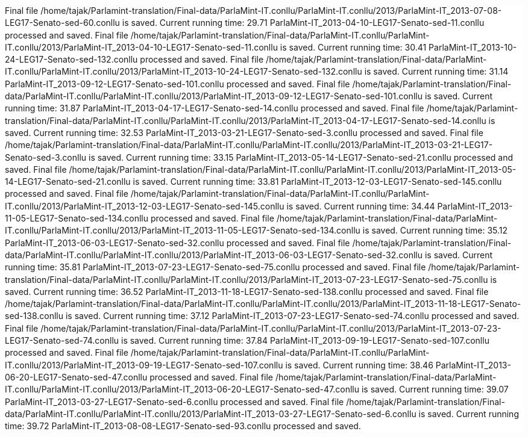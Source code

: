 Final file /home/tajak/Parlamint-translation/Final-data/ParlaMint-IT.conllu/ParlaMint-IT.conllu/2013/ParlaMint-IT_2013-07-08-LEG17-Senato-sed-60.conllu is saved.
Current running time: 29.71
ParlaMint-IT_2013-04-10-LEG17-Senato-sed-11.conllu processed and saved.
Final file /home/tajak/Parlamint-translation/Final-data/ParlaMint-IT.conllu/ParlaMint-IT.conllu/2013/ParlaMint-IT_2013-04-10-LEG17-Senato-sed-11.conllu is saved.
Current running time: 30.41
ParlaMint-IT_2013-10-24-LEG17-Senato-sed-132.conllu processed and saved.
Final file /home/tajak/Parlamint-translation/Final-data/ParlaMint-IT.conllu/ParlaMint-IT.conllu/2013/ParlaMint-IT_2013-10-24-LEG17-Senato-sed-132.conllu is saved.
Current running time: 31.14
ParlaMint-IT_2013-09-12-LEG17-Senato-sed-101.conllu processed and saved.
Final file /home/tajak/Parlamint-translation/Final-data/ParlaMint-IT.conllu/ParlaMint-IT.conllu/2013/ParlaMint-IT_2013-09-12-LEG17-Senato-sed-101.conllu is saved.
Current running time: 31.87
ParlaMint-IT_2013-04-17-LEG17-Senato-sed-14.conllu processed and saved.
Final file /home/tajak/Parlamint-translation/Final-data/ParlaMint-IT.conllu/ParlaMint-IT.conllu/2013/ParlaMint-IT_2013-04-17-LEG17-Senato-sed-14.conllu is saved.
Current running time: 32.53
ParlaMint-IT_2013-03-21-LEG17-Senato-sed-3.conllu processed and saved.
Final file /home/tajak/Parlamint-translation/Final-data/ParlaMint-IT.conllu/ParlaMint-IT.conllu/2013/ParlaMint-IT_2013-03-21-LEG17-Senato-sed-3.conllu is saved.
Current running time: 33.15
ParlaMint-IT_2013-05-14-LEG17-Senato-sed-21.conllu processed and saved.
Final file /home/tajak/Parlamint-translation/Final-data/ParlaMint-IT.conllu/ParlaMint-IT.conllu/2013/ParlaMint-IT_2013-05-14-LEG17-Senato-sed-21.conllu is saved.
Current running time: 33.81
ParlaMint-IT_2013-12-03-LEG17-Senato-sed-145.conllu processed and saved.
Final file /home/tajak/Parlamint-translation/Final-data/ParlaMint-IT.conllu/ParlaMint-IT.conllu/2013/ParlaMint-IT_2013-12-03-LEG17-Senato-sed-145.conllu is saved.
Current running time: 34.44
ParlaMint-IT_2013-11-05-LEG17-Senato-sed-134.conllu processed and saved.
Final file /home/tajak/Parlamint-translation/Final-data/ParlaMint-IT.conllu/ParlaMint-IT.conllu/2013/ParlaMint-IT_2013-11-05-LEG17-Senato-sed-134.conllu is saved.
Current running time: 35.12
ParlaMint-IT_2013-06-03-LEG17-Senato-sed-32.conllu processed and saved.
Final file /home/tajak/Parlamint-translation/Final-data/ParlaMint-IT.conllu/ParlaMint-IT.conllu/2013/ParlaMint-IT_2013-06-03-LEG17-Senato-sed-32.conllu is saved.
Current running time: 35.81
ParlaMint-IT_2013-07-23-LEG17-Senato-sed-75.conllu processed and saved.
Final file /home/tajak/Parlamint-translation/Final-data/ParlaMint-IT.conllu/ParlaMint-IT.conllu/2013/ParlaMint-IT_2013-07-23-LEG17-Senato-sed-75.conllu is saved.
Current running time: 36.52
ParlaMint-IT_2013-11-18-LEG17-Senato-sed-138.conllu processed and saved.
Final file /home/tajak/Parlamint-translation/Final-data/ParlaMint-IT.conllu/ParlaMint-IT.conllu/2013/ParlaMint-IT_2013-11-18-LEG17-Senato-sed-138.conllu is saved.
Current running time: 37.12
ParlaMint-IT_2013-07-23-LEG17-Senato-sed-74.conllu processed and saved.
Final file /home/tajak/Parlamint-translation/Final-data/ParlaMint-IT.conllu/ParlaMint-IT.conllu/2013/ParlaMint-IT_2013-07-23-LEG17-Senato-sed-74.conllu is saved.
Current running time: 37.84
ParlaMint-IT_2013-09-19-LEG17-Senato-sed-107.conllu processed and saved.
Final file /home/tajak/Parlamint-translation/Final-data/ParlaMint-IT.conllu/ParlaMint-IT.conllu/2013/ParlaMint-IT_2013-09-19-LEG17-Senato-sed-107.conllu is saved.
Current running time: 38.46
ParlaMint-IT_2013-06-20-LEG17-Senato-sed-47.conllu processed and saved.
Final file /home/tajak/Parlamint-translation/Final-data/ParlaMint-IT.conllu/ParlaMint-IT.conllu/2013/ParlaMint-IT_2013-06-20-LEG17-Senato-sed-47.conllu is saved.
Current running time: 39.07
ParlaMint-IT_2013-03-27-LEG17-Senato-sed-6.conllu processed and saved.
Final file /home/tajak/Parlamint-translation/Final-data/ParlaMint-IT.conllu/ParlaMint-IT.conllu/2013/ParlaMint-IT_2013-03-27-LEG17-Senato-sed-6.conllu is saved.
Current running time: 39.72
ParlaMint-IT_2013-08-08-LEG17-Senato-sed-93.conllu processed and saved.